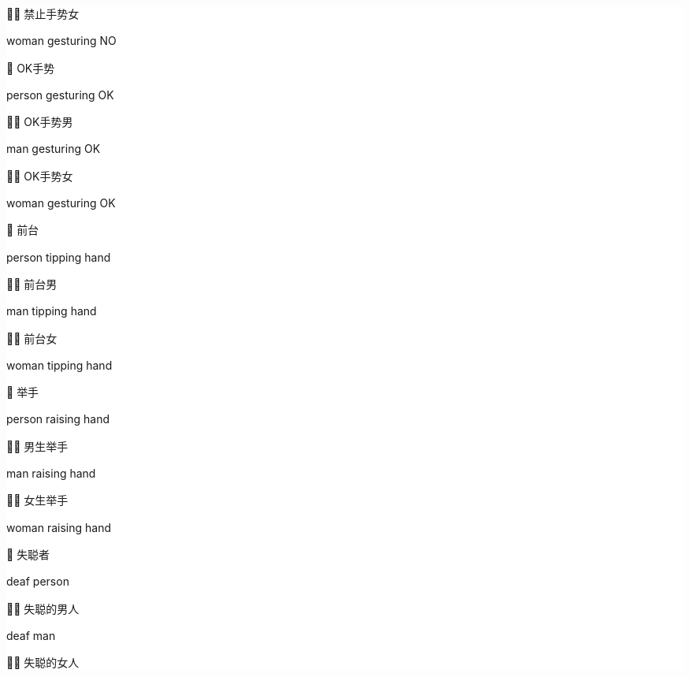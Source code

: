 🙅‍♀️
禁止手势女

woman gesturing NO

🙆
OK手势

person gesturing OK

🙆‍♂️
OK手势男

man gesturing OK

🙆‍♀️
OK手势女

woman gesturing OK

💁
前台

person tipping hand

💁‍♂️
前台男

man tipping hand

💁‍♀️
前台女

woman tipping hand

🙋
举手

person raising hand

🙋‍♂️
男生举手

man raising hand

🙋‍♀️
女生举手

woman raising hand

🧏
失聪者

deaf person

🧏‍♂️
失聪的男人

deaf man

🧏‍♀️
失聪的女人

